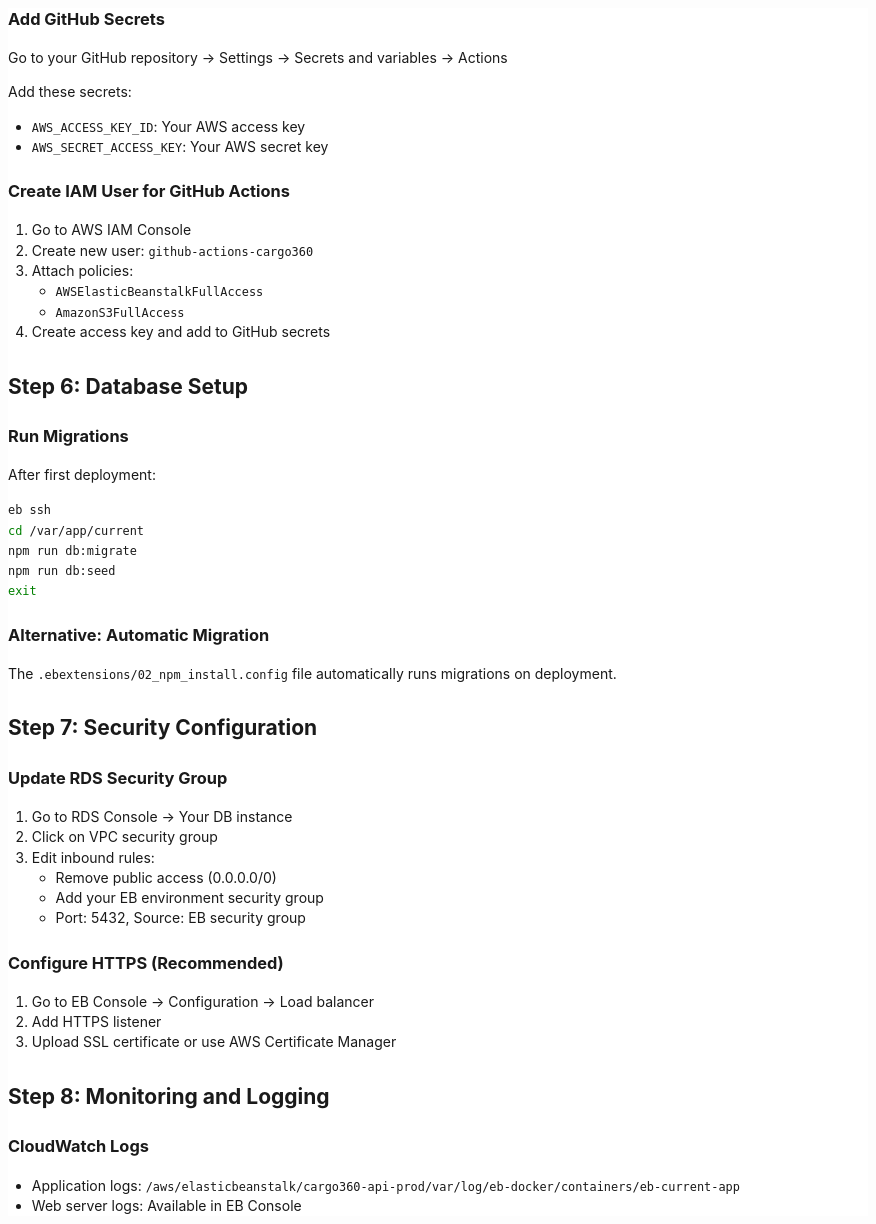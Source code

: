 ### Add GitHub Secrets
Go to your GitHub repository → Settings → Secrets and variables → Actions

Add these secrets:
- `AWS_ACCESS_KEY_ID`: Your AWS access key
- `AWS_SECRET_ACCESS_KEY`: Your AWS secret key

### Create IAM User for GitHub Actions
1. Go to AWS IAM Console
2. Create new user: `github-actions-cargo360`
3. Attach policies:
   - `AWSElasticBeanstalkFullAccess`
   - `AmazonS3FullAccess`
4. Create access key and add to GitHub secrets

## Step 6: Database Setup

### Run Migrations
After first deployment:
```bash
eb ssh
cd /var/app/current
npm run db:migrate
npm run db:seed
exit
```

### Alternative: Automatic Migration
The `.ebextensions/02_npm_install.config` file automatically runs migrations on deployment.

## Step 7: Security Configuration

### Update RDS Security Group
1. Go to RDS Console → Your DB instance
2. Click on VPC security group
3. Edit inbound rules:
   - Remove public access (0.0.0.0/0)
   - Add your EB environment security group
   - Port: 5432, Source: EB security group

### Configure HTTPS (Recommended)
1. Go to EB Console → Configuration → Load balancer
2. Add HTTPS listener
3. Upload SSL certificate or use AWS Certificate Manager

## Step 8: Monitoring and Logging

### CloudWatch Logs
- Application logs: `/aws/elasticbeanstalk/cargo360-api-prod/var/log/eb-docker/containers/eb-current-app`
- Web server logs: Available in EB Console
